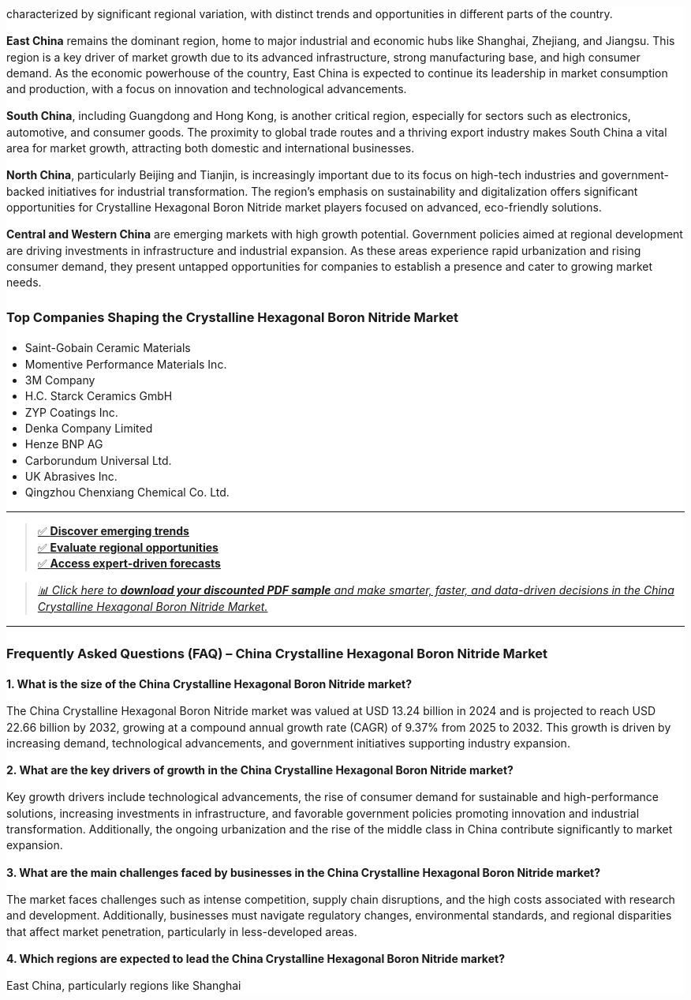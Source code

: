 characterized by significant regional variation, with distinct trends and opportunities in different parts of the country.</p><p class="" data-start="351" data-end="799"><strong data-start="351" data-end="365">East China</strong> remains the dominant region, home to major industrial and economic hubs like Shanghai, Zhejiang, and Jiangsu. This region is a key driver of market growth due to its advanced infrastructure, strong manufacturing base, and high consumer demand. As the economic powerhouse of the country, East China is expected to continue its leadership in market consumption and production, with a focus on innovation and technological advancements.</p><p class="" data-start="801" data-end="1129"><strong data-start="801" data-end="816">South China</strong>, including Guangdong and Hong Kong, is another critical region, especially for sectors such as electronics, automotive, and consumer goods. The proximity to global trade routes and a thriving export industry makes South China a vital area for market growth, attracting both domestic and international businesses.</p><p class="" data-start="1131" data-end="1474"><strong data-start="1131" data-end="1146">North China</strong>, particularly Beijing and Tianjin, is increasingly important due to its focus on high-tech industries and government-backed initiatives for industrial transformation. The region&rsquo;s emphasis on sustainability and digitalization offers significant opportunities for Crystalline Hexagonal Boron Nitride market players focused on advanced, eco-friendly solutions.</p><p class="" data-start="1476" data-end="1854"><strong data-start="1476" data-end="1505">Central and Western China</strong> are emerging markets with high growth potential. Government policies aimed at regional development are driving investments in infrastructure and industrial expansion. As these areas experience rapid urbanization and rising consumer demand, they present untapped opportunities for companies to establish a presence and cater to growing market needs.</p><p class="" data-start="1856" data-end="2046"><h3>Top Companies Shaping the Crystalline Hexagonal Boron Nitride Market </h3><ul><li>Saint-Gobain Ceramic Materials</li><li> Momentive Performance Materials Inc.</li><li> 3M Company</li><li> H.C. Starck Ceramics GmbH</li><li> ZYP Coatings Inc.</li><li> Denka Company Limited</li><li> Henze BNP AG</li><li> Carborundum Universal Ltd.</li><li> UK Abrasives Inc.</li><li> Qingzhou Chenxiang Chemical Co. Ltd.</li></ul></p><hr /><blockquote><p><a href="https://www.marketresearchintellect.com/ask-for-discount/?rid=537930&amp;utm_source=Github-China&amp;utm_medium=027">✅ <strong data-start="617" data-end="645">Discover emerging trends</strong></a><br data-start="645" data-end="648" /><a href="https://www.marketresearchintellect.com/ask-for-discount/?rid=537930&amp;utm_source=Github-China&amp;utm_medium=027"> ✅ <strong data-start="650" data-end="685">Evaluate regional opportunities</strong></a><br data-start="685" data-end="688" /><a href="https://www.marketresearchintellect.com/ask-for-discount/?rid=537930&amp;utm_source=Github-China&amp;utm_medium=027"> ✅ <strong data-start="690" data-end="724">Access expert-driven forecasts</strong></a></p></blockquote><blockquote><p class="" data-start="728" data-end="864"><a href="https://www.marketresearchintellect.com/ask-for-discount/?rid=537930&amp;utm_source=Github-China&amp;utm_medium=027"><em>📊 Click&nbsp;here to <strong data-start="746" data-end="785">download your discounted PDF sample</strong> and make smarter, faster, and data-driven decisions in the China Crystalline Hexagonal Boron Nitride Market.</em></a></p></blockquote><hr /><h3 class="" data-start="169" data-end="229"><strong data-start="173" data-end="229">Frequently Asked Questions (FAQ) &ndash; China Crystalline Hexagonal Boron Nitride Market</strong></h3><p class="" data-start="231" data-end="601"><strong data-start="231" data-end="280">1. What is the size of the China Crystalline Hexagonal Boron Nitride market?</strong></p><p class="" data-start="231" data-end="601">The China Crystalline Hexagonal Boron Nitride market was valued at USD 13.24 billion in 2024 and is projected to reach USD 22.66 billion by 2032, growing at a compound annual growth rate (CAGR) of 9.37% from 2025 to 2032. This growth is driven by increasing demand, technological advancements, and government initiatives supporting industry expansion.</p><p class="" data-start="603" data-end="1058"><strong data-start="603" data-end="670">2. What are the key drivers of growth in the China Crystalline Hexagonal Boron Nitride market?</strong></p><p class="" data-start="603" data-end="1058">Key growth drivers include technological advancements, the rise of consumer demand for sustainable and high-performance solutions, increasing investments in infrastructure, and favorable government policies promoting innovation and industrial transformation. Additionally, the ongoing urbanization and the rise of the middle class in China contribute significantly to market expansion.</p><p class="" data-start="1060" data-end="1466"><strong data-start="1060" data-end="1141">3. What are the main challenges faced by businesses in the China Crystalline Hexagonal Boron Nitride market?</strong></p><p class="" data-start="1060" data-end="1466">The market faces challenges such as intense competition, supply chain disruptions, and the high costs associated with research and development. Additionally, businesses must navigate regulatory changes, environmental standards, and regional disparities that affect market penetration, particularly in less-developed areas.</p><p class="" data-start="1468" data-end="1949"><strong data-start="1468" data-end="1532">4. Which regions are expected to lead the China Crystalline Hexagonal Boron Nitride market?</strong></p><p class="" data-start="1468" data-end="1949">East China, particularly regions like Shanghai